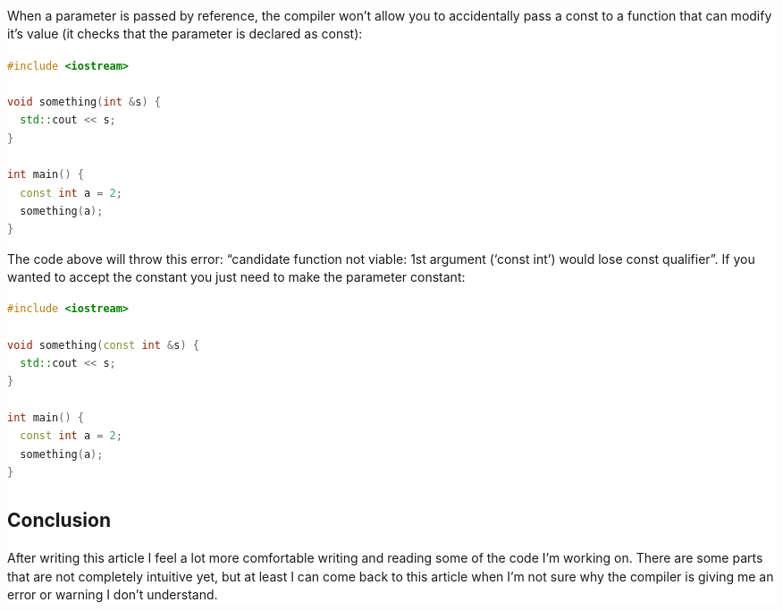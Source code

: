When a parameter is passed by reference, the compiler won&#8217;t allow you to accidentally pass a const to a function that can modify it&#8217;s value (it checks that the parameter is declared as const):

```cpp
#include <iostream>

void something(int &s) {
  std::cout << s;
}

int main() {
  const int a = 2;
  something(a);
}
```

The code above will throw this error: &#8220;candidate function not viable: 1st argument (&#8216;const int&#8217;) would lose const qualifier&#8221;. If you wanted to accept the constant you just need to make the parameter constant:

```cpp
#include <iostream>

void something(const int &s) {
  std::cout << s;
}

int main() {
  const int a = 2;
  something(a);
}
```

## Conclusion

After writing this article I feel a lot more comfortable writing and reading some of the code I&#8217;m working on. There are some parts that are not completely intuitive yet, but at least I can come back to this article when I&#8217;m not sure why the compiler is giving me an error or warning I don&#8217;t understand.

